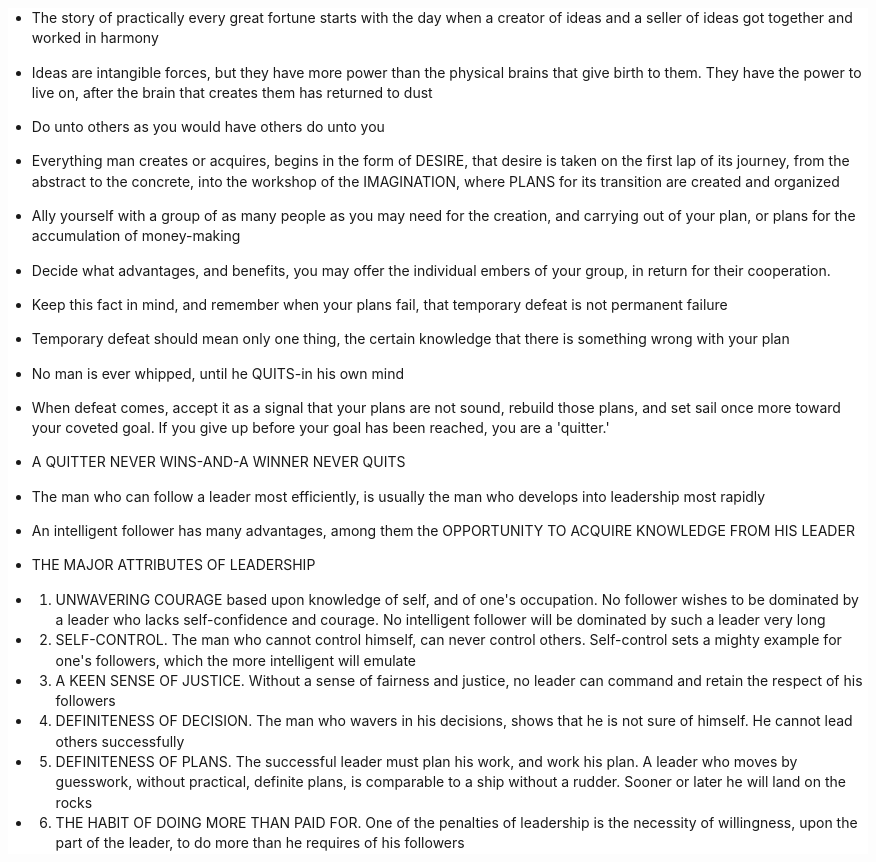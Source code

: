 -   The story of practically every great fortune starts with the day when a creator of ideas and a seller of ideas got together and worked in harmony
    
-   Ideas are intangible forces, but they have more power than the physical brains that give birth to them. They have the power to live on, after the brain that creates them has returned to dust
    
-   Do unto others as you would have others do unto you
    
-   Everything man creates or acquires, begins in the form of DESIRE, that desire is taken on the first lap of its journey, from the abstract to the concrete, into the workshop of the IMAGINATION, where PLANS for its transition are created and organized
    
-   Ally yourself with a group of as many people as you may need for the creation, and carrying out of your plan, or plans for the accumulation of money-making
    
-   Decide what advantages, and benefits, you may offer the individual embers of your group, in return for their cooperation.
    
-   Keep this fact in mind, and remember when your plans fail, that temporary defeat is not permanent failure
    
-   Temporary defeat should mean only one thing, the certain knowledge that there is something wrong with your plan
    
-   No man is ever whipped, until he QUITS-in his own mind
    
-   When defeat comes, accept it as a signal that your plans are not sound, rebuild those plans, and set sail once more toward your coveted goal. If you give up before your goal has been reached, you are a 'quitter.'
    
-   A QUITTER NEVER WINS-AND-A WINNER NEVER QUITS
    
-   The man who can follow a leader most efficiently, is usually the man who develops into leadership most rapidly
    
-   An intelligent follower has many advantages, among them the OPPORTUNITY TO ACQUIRE KNOWLEDGE FROM HIS LEADER
    
-   THE MAJOR ATTRIBUTES OF LEADERSHIP
    
-   1. UNWAVERING COURAGE based upon knowledge of self, and of one's occupation. No follower wishes to be dominated by a leader who lacks self-confidence and courage. No intelligent follower will be dominated by such a leader very long
    
-   2. SELF-CONTROL. The man who cannot control himself, can never control others. Self-control sets a mighty example for one's followers, which the more intelligent will emulate
    
-   3. A KEEN SENSE OF JUSTICE. Without a sense of fairness and justice, no leader can command and retain the respect of his followers
    
-   4. DEFINITENESS OF DECISION. The man who wavers in his decisions, shows that he is not sure of himself. He cannot lead others successfully
    
-   5. DEFINITENESS OF PLANS. The successful leader must plan his work, and work his plan. A leader who moves by guesswork, without practical, definite plans, is comparable to a ship without a rudder. Sooner or later he will land on the rocks
    
-   6. THE HABIT OF DOING MORE THAN PAID FOR. One of the penalties of leadership is the necessity of willingness, upon the part of the leader, to do more than he requires of his followers
    